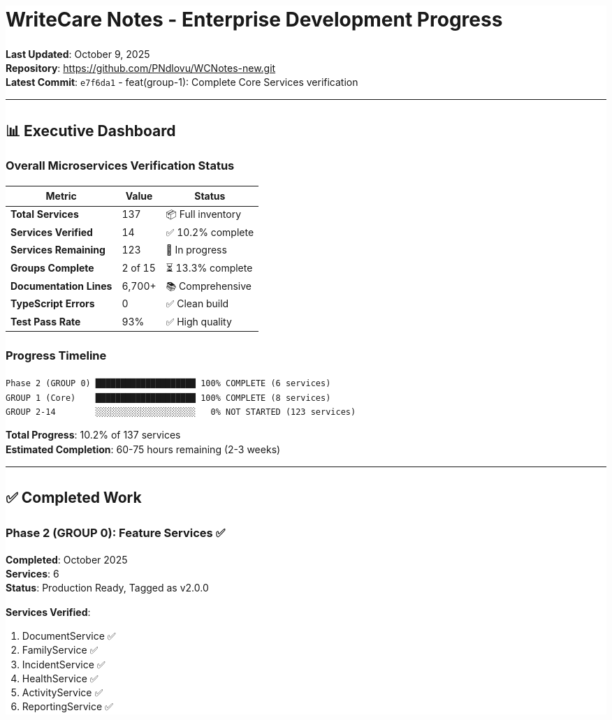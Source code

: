 # WriteCare Notes - Enterprise Development Progress

**Last Updated**: October 9, 2025  
**Repository**: https://github.com/PNdlovu/WCNotes-new.git  
**Latest Commit**: `e7f6da1` - feat(group-1): Complete Core Services verification

---

## 📊 Executive Dashboard

### Overall Microservices Verification Status

| Metric | Value | Status |
|--------|-------|--------|
| **Total Services** | 137 | 📦 Full inventory |
| **Services Verified** | 14 | ✅ 10.2% complete |
| **Services Remaining** | 123 | 🔄 In progress |
| **Groups Complete** | 2 of 15 | ⏳ 13.3% complete |
| **Documentation Lines** | 6,700+ | 📚 Comprehensive |
| **TypeScript Errors** | 0 | ✅ Clean build |
| **Test Pass Rate** | 93% | ✅ High quality |

### Progress Timeline

```
Phase 2 (GROUP 0) ████████████████████ 100% COMPLETE (6 services)
GROUP 1 (Core)    ████████████████████ 100% COMPLETE (8 services)
GROUP 2-14        ░░░░░░░░░░░░░░░░░░░░   0% NOT STARTED (123 services)
```

**Total Progress**: 10.2% of 137 services  
**Estimated Completion**: 60-75 hours remaining (2-3 weeks)

---

## ✅ Completed Work

### Phase 2 (GROUP 0): Feature Services ✅
**Completed**: October 2025  
**Services**: 6  
**Status**: Production Ready, Tagged as v2.0.0

**Services Verified**:
1. DocumentService ✅
2. FamilyService ✅
3. IncidentService ✅
4. HealthService ✅
5. ActivityService ✅
6. ReportingService ✅
